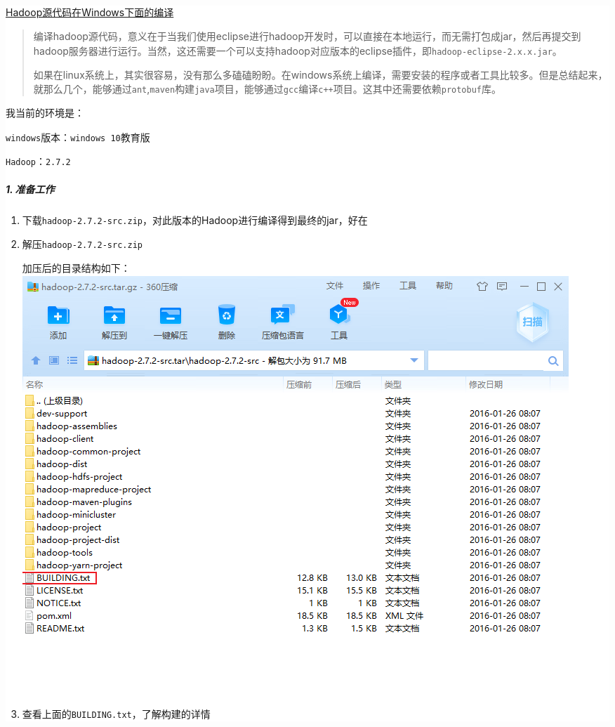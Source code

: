 [Hadoop源代码在Windows下面的编译](https://blog.csdn.net/hugeship2002/article/details/84663294)

> 编译hadoop源代码，意义在于当我们使用eclipse进行hadoop开发时，可以直接在本地运行，而无需打包成jar，然后再提交到hadoop服务器进行运行。当然，这还需要一个可以支持hadoop对应版本的eclipse插件，即`hadoop-eclipse-2.x.x.jar`。
>
> 如果在linux系统上，其实很容易，没有那么多磕磕盼盼。在windows系统上编译，需要安装的程序或者工具比较多。但是总结起来，就那么几个，能够通过`ant`,`maven`构建`java`项目，能够通过`gcc`编译`c++`项目。这其中还需要依赖`protobuf`库。

我当前的环境是：

`windows`版本：`windows 10`教育版

`Hadoop`：`2.7.2`



##### 1. 准备工作

1. 下载`hadoop-2.7.2-src.zip`，对此版本的Hadoop进行编译得到最终的jar，好在

2. 解压`hadoop-2.7.2-src.zip`

   加压后的目录结构如下：![image-20210618214115327](Hadoop.assets/image-20210618214115327.png)

3. 查看上面的`BUILDING.txt`，了解构建的详情
